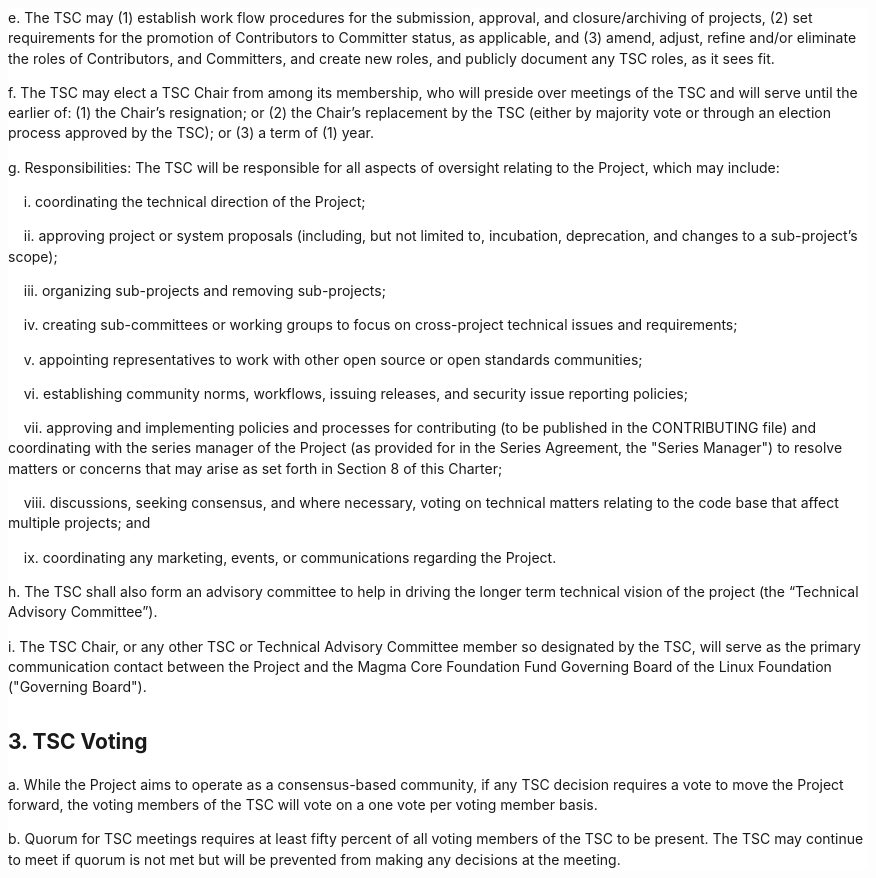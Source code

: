 e.	The TSC may (1) establish work flow procedures for the submission, approval, and closure/archiving of projects, (2) set requirements for the promotion of Contributors to Committer status, as applicable, and (3) amend, adjust, refine and/or eliminate the roles of Contributors, and Committers, and create new roles, and publicly document any TSC roles, as it sees fit.

f.	The TSC may elect a TSC Chair from among its membership, who will preside over meetings of the TSC and will serve until the earlier of: (1) the Chair’s resignation; or (2) the Chair’s replacement by the TSC (either by majority vote or through an election process approved by the TSC); or (3) a term of (1) year.

g.	Responsibilities: The TSC will be responsible for all aspects of oversight relating to the Project, which may include:

&nbsp;&nbsp;&nbsp;&nbsp;i. coordinating the technical direction of the Project;

&nbsp;&nbsp;&nbsp;&nbsp;ii. approving project or system proposals (including, but not limited to, incubation, deprecation, and changes to a sub-project’s scope);

&nbsp;&nbsp;&nbsp;&nbsp;iii. organizing sub-projects and removing sub-projects;

&nbsp;&nbsp;&nbsp;&nbsp;iv. creating sub-committees or working groups to focus on cross-project technical issues and requirements;

&nbsp;&nbsp;&nbsp;&nbsp;v. appointing representatives to work with other open source or open standards communities;

&nbsp;&nbsp;&nbsp;&nbsp;vi. establishing community norms, workflows, issuing releases, and security issue reporting policies;

&nbsp;&nbsp;&nbsp;&nbsp;vii. approving and implementing policies and processes for contributing (to be published in the CONTRIBUTING file) and coordinating with the series manager of the Project (as provided for in the Series Agreement, the "Series Manager") to resolve matters or concerns that may arise as set forth in Section 8 of this Charter;

&nbsp;&nbsp;&nbsp;&nbsp;viii. discussions, seeking consensus, and where necessary, voting on technical matters relating to the code base that affect multiple projects; and

&nbsp;&nbsp;&nbsp;&nbsp;ix. coordinating any marketing, events, or communications regarding the Project.

h. The TSC shall also form an advisory committee to help in driving the longer term technical vision of the project (the “Technical Advisory Committee”). 

i. The TSC Chair, or any other TSC or Technical Advisory Committee member so designated by the TSC, will serve as the primary communication contact between the Project and the Magma Core Foundation Fund Governing Board of the Linux Foundation ("Governing Board").


## 3. TSC Voting

a.	While the Project aims to operate as a consensus-based community, if any TSC decision requires a vote to move the Project forward, the voting members of the TSC will vote on a one vote per voting member basis.

b.	Quorum for TSC meetings requires at least fifty percent of all voting members of the TSC to be present. The TSC may continue to meet if quorum is not met but will be prevented from making any decisions at the meeting.
